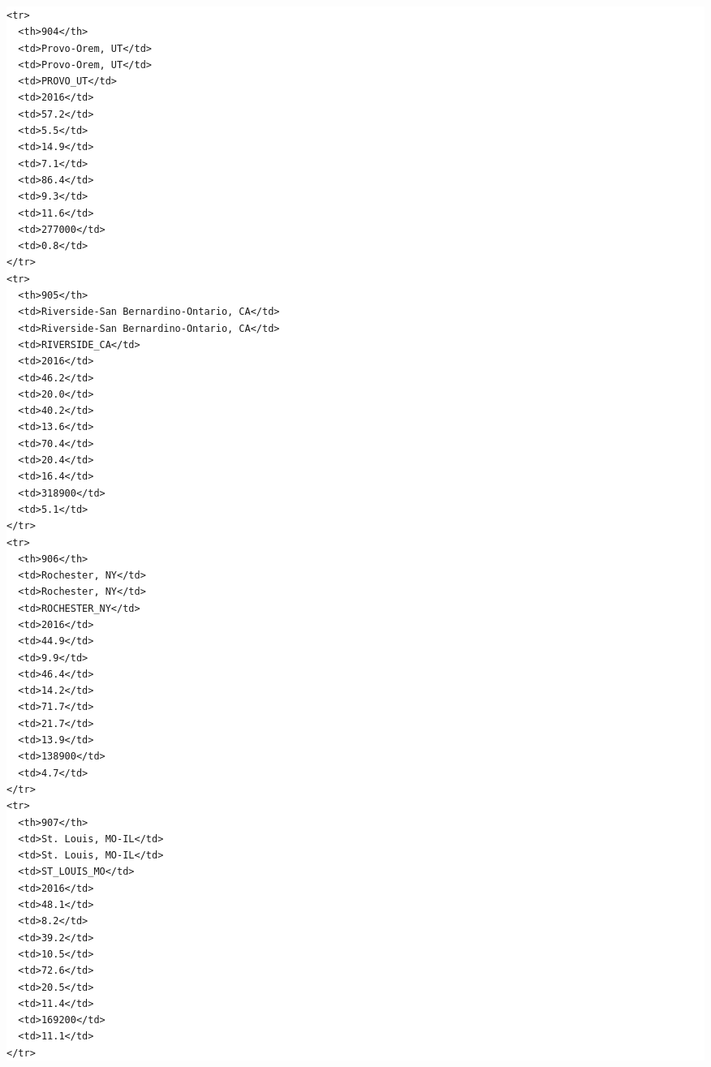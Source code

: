     <tr>
      <th>904</th>
      <td>Provo-Orem, UT</td>
      <td>Provo-Orem, UT</td>
      <td>PROVO_UT</td>
      <td>2016</td>
      <td>57.2</td>
      <td>5.5</td>
      <td>14.9</td>
      <td>7.1</td>
      <td>86.4</td>
      <td>9.3</td>
      <td>11.6</td>
      <td>277000</td>
      <td>0.8</td>
    </tr>
    <tr>
      <th>905</th>
      <td>Riverside-San Bernardino-Ontario, CA</td>
      <td>Riverside-San Bernardino-Ontario, CA</td>
      <td>RIVERSIDE_CA</td>
      <td>2016</td>
      <td>46.2</td>
      <td>20.0</td>
      <td>40.2</td>
      <td>13.6</td>
      <td>70.4</td>
      <td>20.4</td>
      <td>16.4</td>
      <td>318900</td>
      <td>5.1</td>
    </tr>
    <tr>
      <th>906</th>
      <td>Rochester, NY</td>
      <td>Rochester, NY</td>
      <td>ROCHESTER_NY</td>
      <td>2016</td>
      <td>44.9</td>
      <td>9.9</td>
      <td>46.4</td>
      <td>14.2</td>
      <td>71.7</td>
      <td>21.7</td>
      <td>13.9</td>
      <td>138900</td>
      <td>4.7</td>
    </tr>
    <tr>
      <th>907</th>
      <td>St. Louis, MO-IL</td>
      <td>St. Louis, MO-IL</td>
      <td>ST_LOUIS_MO</td>
      <td>2016</td>
      <td>48.1</td>
      <td>8.2</td>
      <td>39.2</td>
      <td>10.5</td>
      <td>72.6</td>
      <td>20.5</td>
      <td>11.4</td>
      <td>169200</td>
      <td>11.1</td>
    </tr>